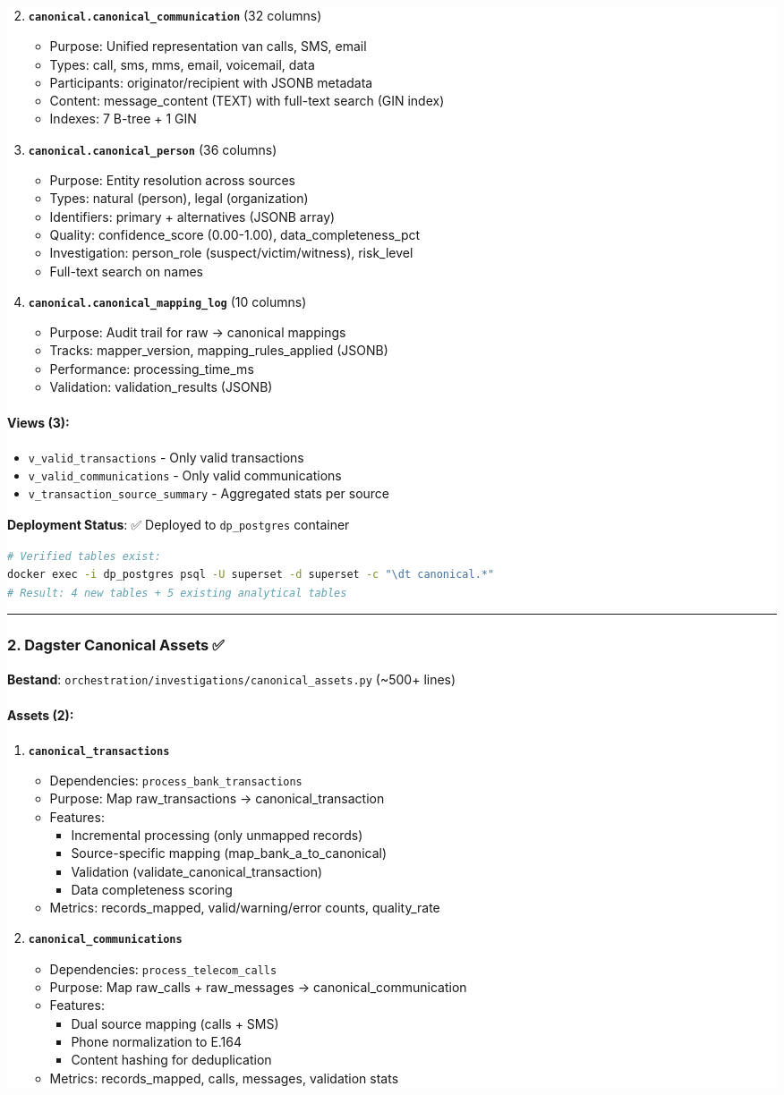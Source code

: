 2. **`canonical.canonical_communication`** (32 columns)
   - Purpose: Unified representation van calls, SMS, email
   - Types: call, sms, mms, email, voicemail, data
   - Participants: originator/recipient with JSONB metadata
   - Content: message_content (TEXT) with full-text search (GIN index)
   - Indexes: 7 B-tree + 1 GIN

3. **`canonical.canonical_person`** (36 columns)
   - Purpose: Entity resolution across sources
   - Types: natural (person), legal (organization)
   - Identifiers: primary + alternatives (JSONB array)
   - Quality: confidence_score (0.00-1.00), data_completeness_pct
   - Investigation: person_role (suspect/victim/witness), risk_level
   - Full-text search on names

4. **`canonical.canonical_mapping_log`** (10 columns)
   - Purpose: Audit trail for raw → canonical mappings
   - Tracks: mapper_version, mapping_rules_applied (JSONB)
   - Performance: processing_time_ms
   - Validation: validation_results (JSONB)

#### Views (3):
- `v_valid_transactions` - Only valid transactions
- `v_valid_communications` - Only valid communications  
- `v_transaction_source_summary` - Aggregated stats per source

**Deployment Status**: ✅ Deployed to `dp_postgres` container

```bash
# Verified tables exist:
docker exec -i dp_postgres psql -U superset -d superset -c "\dt canonical.*"
# Result: 4 new tables + 5 existing analytical tables
```

---

### 2. Dagster Canonical Assets ✅

**Bestand**: `orchestration/investigations/canonical_assets.py` (~500+ lines)

#### Assets (2):

1. **`canonical_transactions`**
   - Dependencies: `process_bank_transactions`
   - Purpose: Map raw_transactions → canonical_transaction
   - Features:
     - Incremental processing (only unmapped records)
     - Source-specific mapping (map_bank_a_to_canonical)
     - Validation (validate_canonical_transaction)
     - Data completeness scoring
   - Metrics: records_mapped, valid/warning/error counts, quality_rate

2. **`canonical_communications`**
   - Dependencies: `process_telecom_calls`
   - Purpose: Map raw_calls + raw_messages → canonical_communication
   - Features:
     - Dual source mapping (calls + SMS)
     - Phone normalization to E.164
     - Content hashing for deduplication
   - Metrics: records_mapped, calls, messages, validation stats
